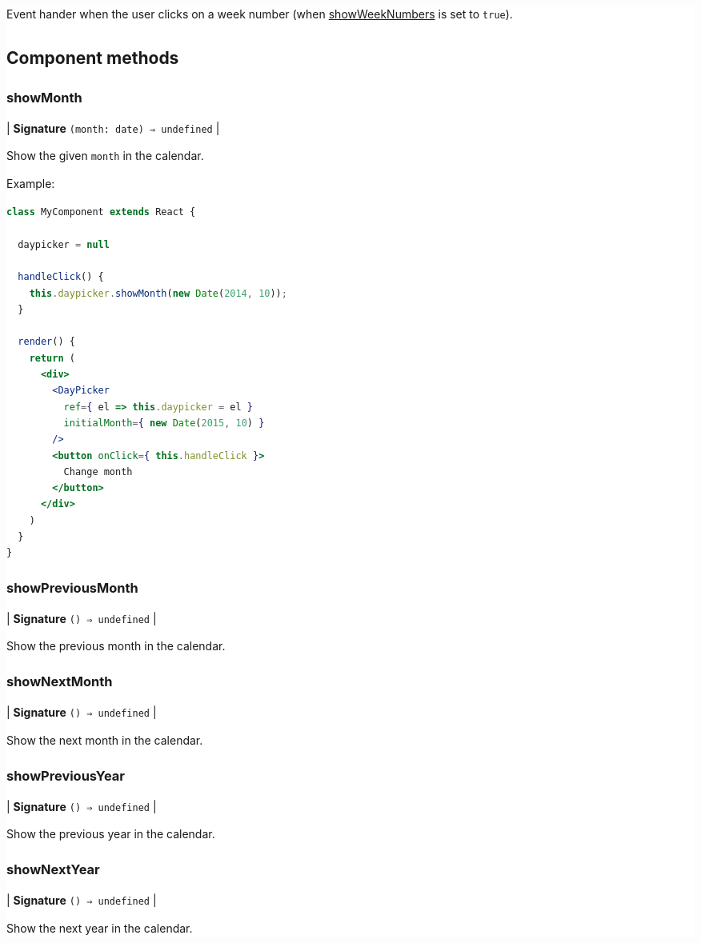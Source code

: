 Event hander when the user clicks on a week number (when [showWeekNumbers](#showweeknumbers) is set to `true`).

## Component methods

### showMonth 

| **Signature** `(month: date) ⇒ undefined` |

Show the given `month` in the calendar.

Example: 
```jsx
class MyComponent extends React {

  daypicker = null

  handleClick() {
    this.daypicker.showMonth(new Date(2014, 10));
  }

  render() {
    return (
      <div>
        <DayPicker 
          ref={ el => this.daypicker = el } 
          initialMonth={ new Date(2015, 10) } 
        />
        <button onClick={ this.handleClick }>
          Change month
        </button>
      </div>
    )
  }
}
```

### showPreviousMonth

| **Signature** `() ⇒ undefined` |

Show the previous month in the calendar.

### showNextMonth

| **Signature** `() ⇒ undefined` |

Show the next month in the calendar.

### showPreviousYear

| **Signature** `() ⇒ undefined` |

Show the previous year in the calendar.

### showNextYear

| **Signature** `() ⇒ undefined` |

Show the next year in the calendar.

